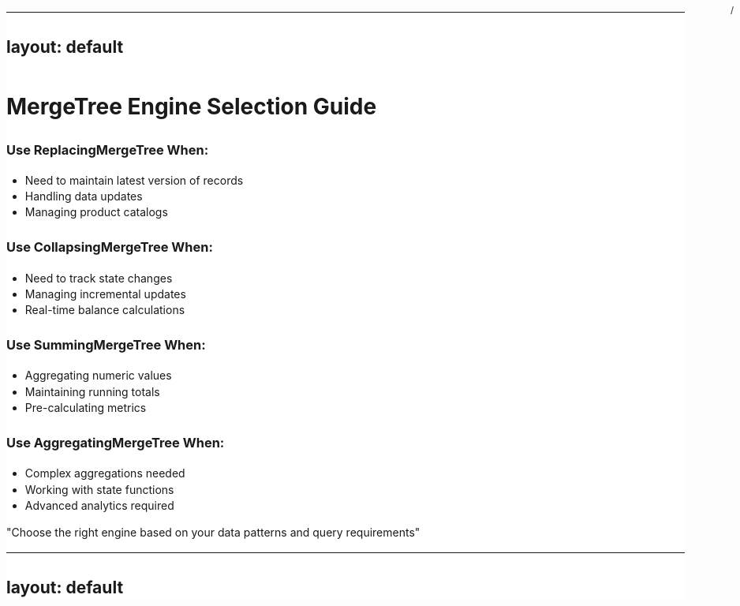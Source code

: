 </div>

---
layout: default
---
<div style="position: absolute; top: 1rem; right: 1rem; font-size: 0.8em; opacity: 0.6;">
<SlideCurrentNo /> / <SlidesTotal />
</div>


# MergeTree Engine Selection Guide

<div class="grid grid-cols-2 gap-4 pt-4 text-sm">
<div>

### Use ReplacingMergeTree When:
- Need to maintain latest version of records
- Handling data updates
- Managing product catalogs

### Use CollapsingMergeTree When:
- Need to track state changes
- Managing incremental updates
- Real-time balance calculations

</div>
<div>

### Use SummingMergeTree When:
- Aggregating numeric values
- Maintaining running totals
- Pre-calculating metrics

### Use AggregatingMergeTree When:
- Complex aggregations needed
- Working with state functions
- Advanced analytics required

</div>
</div>

<div class="pt-4 text-gray-500">
"Choose the right engine based on your data patterns and query requirements"
</div>

---
layout: default
---
<div style="position: absolute; top: 1rem; right: 1rem; font-size: 0.8em; opacity: 0.6;">
<SlideCurrentNo /> / <SlidesTotal />
</div>
